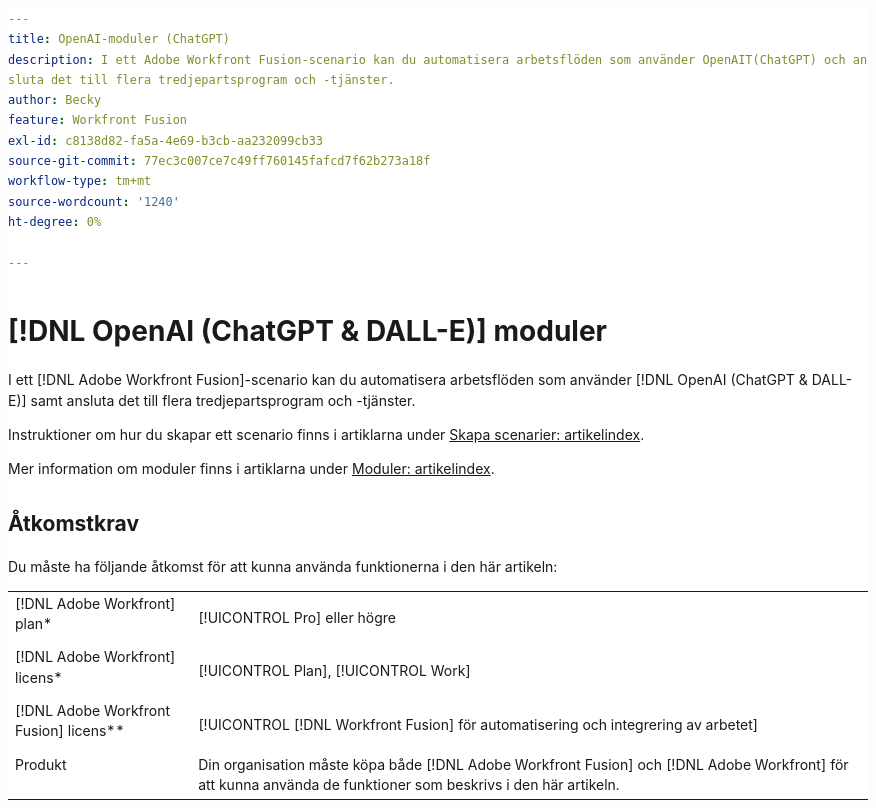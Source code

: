 ```yaml
---
title: OpenAI-moduler (ChatGPT)
description: I ett Adobe Workfront Fusion-scenario kan du automatisera arbetsflöden som använder OpenAIT(ChatGPT) och ansluta det till flera tredjepartsprogram och -tjänster.
author: Becky
feature: Workfront Fusion
exl-id: c8138d82-fa5a-4e69-b3cb-aa232099cb33
source-git-commit: 77ec3c007ce7c49ff760145fafcd7f62b273a18f
workflow-type: tm+mt
source-wordcount: '1240'
ht-degree: 0%

---
```


# [!DNL OpenAI (ChatGPT & DALL-E)] moduler

I ett [!DNL Adobe Workfront Fusion]-scenario kan du automatisera arbetsflöden som använder [!DNL OpenAI (ChatGPT & DALL-E)] samt ansluta det till flera tredjepartsprogram och -tjänster.

Instruktioner om hur du skapar ett scenario finns i artiklarna under [Skapa scenarier: artikelindex](/help/workfront-fusion/create-scenarios/create-scenarios-toc.md).

Mer information om moduler finns i artiklarna under [Moduler: artikelindex](/help/workfront-fusion/references/modules/modules-toc.md).

## Åtkomstkrav

Du måste ha följande åtkomst för att kunna använda funktionerna i den här artikeln:

<table style="table-layout:auto"> 
 <col> 
 <col> 
 <tbody> 
  <tr> 
   <td role="rowheader">[!DNL Adobe Workfront] plan*</td>
  <td> <p>[!UICONTROL Pro] eller högre</p> </td>
  </tr> 
  <tr data-mc-conditions=""> 
   <td role="rowheader">[!DNL Adobe Workfront] licens*</td>
   <td> <p>[!UICONTROL Plan], [!UICONTROL Work]</p> </td> 
  </tr> 
  <tr> 
   <td role="rowheader">[!DNL Adobe Workfront Fusion] licens**</td> 
   <td> <p>[!UICONTROL [!DNL Workfront Fusion] för automatisering och integrering av arbetet] </p> </td> 
  </tr> 
  <tr> 
   <td role="rowheader">Produkt</td> 
   <td>Din organisation måste köpa både [!DNL Adobe Workfront Fusion] och [!DNL Adobe Workfront] för att kunna använda de funktioner som beskrivs i den här artikeln.</td> 
  </tr> 
 </tbody> 
</table>
